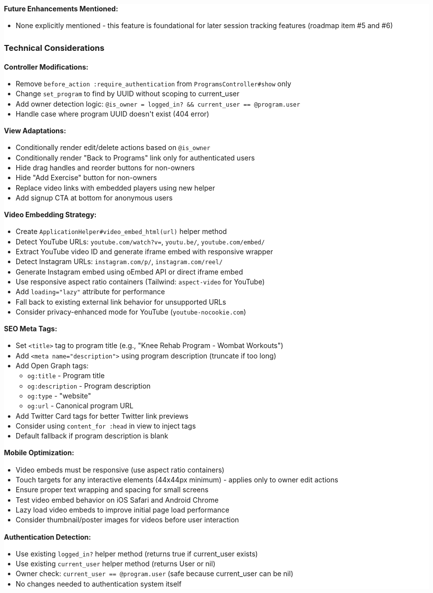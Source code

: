 **Future Enhancements Mentioned:**
- None explicitly mentioned - this feature is foundational for later session tracking features (roadmap item #5 and #6)

### Technical Considerations

**Controller Modifications:**
- Remove `before_action :require_authentication` from `ProgramsController#show` only
- Change `set_program` to find by UUID without scoping to current_user
- Add owner detection logic: `@is_owner = logged_in? && current_user == @program.user`
- Handle case where program UUID doesn't exist (404 error)

**View Adaptations:**
- Conditionally render edit/delete actions based on `@is_owner`
- Conditionally render "Back to Programs" link only for authenticated users
- Hide drag handles and reorder buttons for non-owners
- Hide "Add Exercise" button for non-owners
- Replace video links with embedded players using new helper
- Add signup CTA at bottom for anonymous users

**Video Embedding Strategy:**
- Create `ApplicationHelper#video_embed_html(url)` helper method
- Detect YouTube URLs: `youtube.com/watch?v=`, `youtu.be/`, `youtube.com/embed/`
- Extract YouTube video ID and generate iframe embed with responsive wrapper
- Detect Instagram URLs: `instagram.com/p/`, `instagram.com/reel/`
- Generate Instagram embed using oEmbed API or direct iframe embed
- Use responsive aspect ratio containers (Tailwind: `aspect-video` for YouTube)
- Add `loading="lazy"` attribute for performance
- Fall back to existing external link behavior for unsupported URLs
- Consider privacy-enhanced mode for YouTube (`youtube-nocookie.com`)

**SEO Meta Tags:**
- Set `<title>` tag to program title (e.g., "Knee Rehab Program - Wombat Workouts")
- Add `<meta name="description">` using program description (truncate if too long)
- Add Open Graph tags:
  - `og:title` - Program title
  - `og:description` - Program description
  - `og:type` - "website"
  - `og:url` - Canonical program URL
- Add Twitter Card tags for better Twitter link previews
- Consider using `content_for :head` in view to inject tags
- Default fallback if program description is blank

**Mobile Optimization:**
- Video embeds must be responsive (use aspect ratio containers)
- Touch targets for any interactive elements (44x44px minimum) - applies only to owner edit actions
- Ensure proper text wrapping and spacing for small screens
- Test video embed behavior on iOS Safari and Android Chrome
- Lazy load video embeds to improve initial page load performance
- Consider thumbnail/poster images for videos before user interaction

**Authentication Detection:**
- Use existing `logged_in?` helper method (returns true if current_user exists)
- Use existing `current_user` helper method (returns User or nil)
- Owner check: `current_user == @program.user` (safe because current_user can be nil)
- No changes needed to authentication system itself
